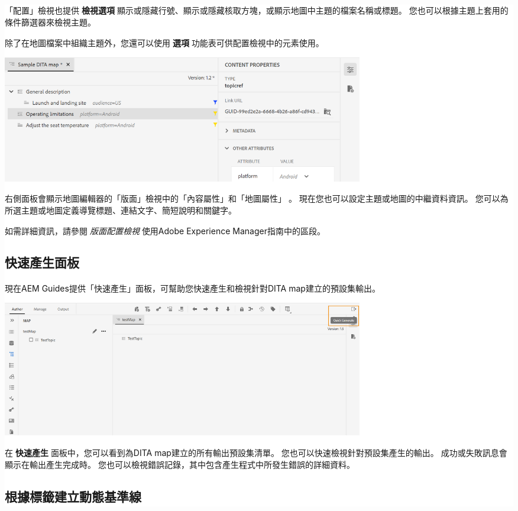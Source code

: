 
「配置」檢視也提供 **檢視選項** 顯示或隱藏行號、顯示或隱藏核取方塊，或顯示地圖中主題的檔案名稱或標題。
您也可以根據主題上套用的條件篩選器來檢視主題。

除了在地圖檔案中組織主題外，您還可以使用 **選項** 功能表可供配置檢視中的元素使用。

<img src="assets/layout-inline-attributes.png" alt=" 對應配置屬性" width="600">


右側面板會顯示地圖編輯器的「版面」檢視中的「內容屬性」和「地圖屬性」 。 現在您也可以設定主題或地圖的中繼資料資訊。 您可以為所選主題或地圖定義導覽標題、連結文字、簡短說明和關鍵字。

如需詳細資訊，請參閱 *版面配置檢視* 使用Adobe Experience Manager指南中的區段。

## 快速產生面板

現在AEM Guides提供「快速產生」面板，可幫助您快速產生和檢視針對DITA map建立的預設集輸出。

<img src="assets/quick-generate-map-view.png" alt=" 快速產生面板" width="600">

在 **快速產生** 面板中，您可以看到為DITA map建立的所有輸出預設集清單。 您也可以快速檢視針對預設集產生的輸出。 成功或失敗訊息會顯示在輸出產生完成時。 您也可以檢視錯誤記錄，其中包含產生程式中所發生錯誤的詳細資料。

## 根據標籤建立動態基準線
